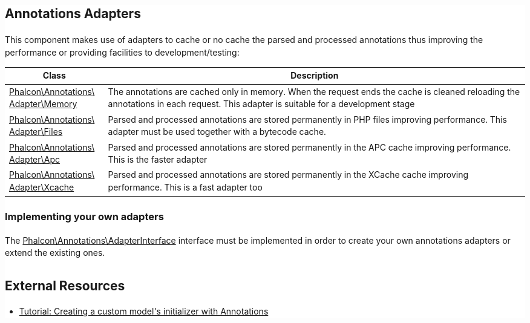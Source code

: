 <a name='adapters'></a>

## Annotations Adapters

This component makes use of adapters to cache or no cache the parsed and processed annotations thus improving the performance or providing facilities to development/testing:

| Class                                                                           | Description                                                                                                                                                                       |
| ------------------------------------------------------------------------------- | --------------------------------------------------------------------------------------------------------------------------------------------------------------------------------- |
| [Phalcon\Annotations\Adapter\Memory](api/Phalcon_Annotations_Adapter_Memory) | The annotations are cached only in memory. When the request ends the cache is cleaned reloading the annotations in each request. This adapter is suitable for a development stage |
| [Phalcon\Annotations\Adapter\Files](api/Phalcon_Annotations_Adapter_Files)   | Parsed and processed annotations are stored permanently in PHP files improving performance. This adapter must be used together with a bytecode cache.                             |
| [Phalcon\Annotations\Adapter\Apc](api/Phalcon_Annotations_Adapter_Apc)       | Parsed and processed annotations are stored permanently in the APC cache improving performance. This is the faster adapter                                                        |
| [Phalcon\Annotations\Adapter\Xcache](api/Phalcon_Annotations_Adapter_Xcache) | Parsed and processed annotations are stored permanently in the XCache cache improving performance. This is a fast adapter too                                                     |

<a name='adapters-custom'></a>

### Implementing your own adapters

The [Phalcon\Annotations\AdapterInterface](api/Phalcon_Annotations_AdapterInterface) interface must be implemented in order to create your own annotations adapters or extend the existing ones.

<a name='resources'></a>

## External Resources

* [Tutorial: Creating a custom model's initializer with Annotations](https://blog.phalconphp.com/post/tutorial-creating-a-custom-models-initializer)